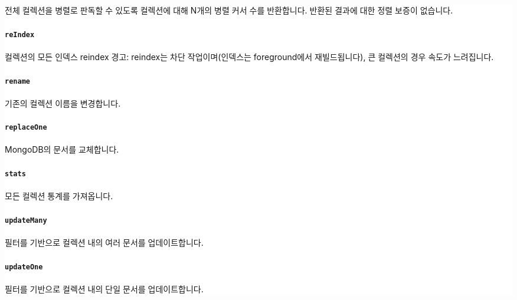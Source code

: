 전체 컬렉션을 병렬로 판독할 수 있도록 컬렉션에 대해 N개의 병렬 커서 수를 반환합니다.
반환된 결과에 대한 정렬 보증이 없습니다.

#### `reIndex`

컬렉션의 모든 인덱스 reindex 경고: reindex는 차단 작업이며(인덱스는 foreground에서 재빌드됩니다),
큰 컬렉션의 경우 속도가 느려집니다.

#### `rename`

기존의 컬렉션 이름을 변경합니다.

#### `replaceOne`

MongoDB의 문서를 교체합니다.

#### `stats`

모든 컬렉션 통계를 가져옵니다.

#### `updateMany`

필터를 기반으로 컬렉션 내의 여러 문서를 업데이트합니다.

#### `updateOne`

필터를 기반으로 컬렉션 내의 단일 문서를 업데이트합니다.
